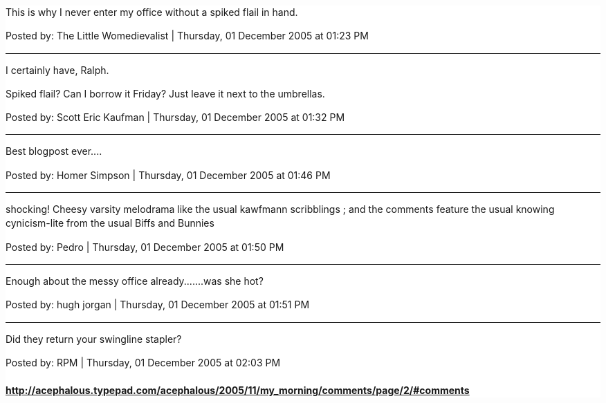 This is why I never enter my office without a spiked flail in hand.

Posted by: The Little Womedievalist | Thursday, 01 December 2005 at 01:23 PM

* * *

I certainly have, Ralph.

Spiked flail? Can I borrow it Friday? Just leave it next to the umbrellas.

Posted by: Scott Eric Kaufman | Thursday, 01 December 2005 at 01:32 PM

* * *

Best blogpost ever....

Posted by: Homer Simpson | Thursday, 01 December 2005 at 01:46 PM

* * *

shocking! Cheesy varsity melodrama like the usual kawfmann scribblings ; and the comments feature the usual knowing cynicism-lite from the usual Biffs and Bunnies

Posted by: Pedro | Thursday, 01 December 2005 at 01:50 PM

* * *

Enough about the messy office already.......was she hot?

Posted by: hugh jorgan | Thursday, 01 December 2005 at 01:51 PM

* * *

Did they return your swingline stapler?

Posted by: RPM | Thursday, 01 December 2005 at 02:03 PM


#### http://acephalous.typepad.com/acephalous/2005/11/my_morning/comments/page/2/#comments

